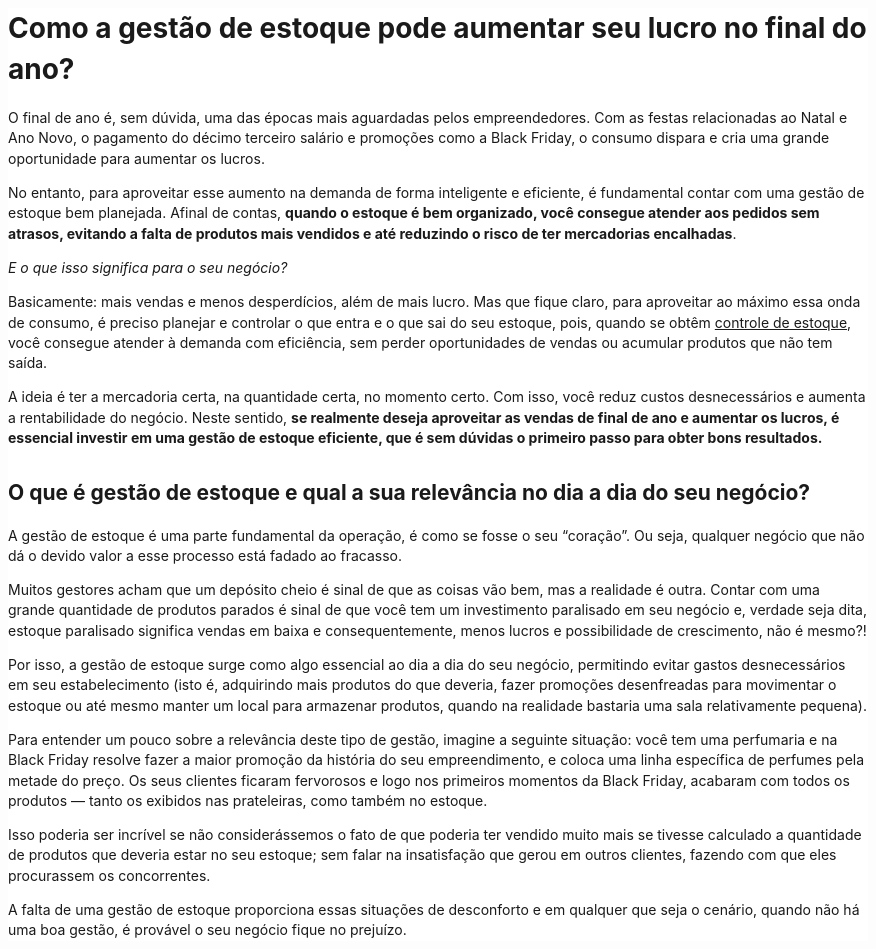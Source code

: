 # Como a gestão de estoque pode aumentar seu lucro no final do ano?

O final de ano é, sem dúvida, uma das épocas mais aguardadas pelos empreendedores. Com as festas relacionadas ao Natal e Ano Novo, o pagamento do décimo terceiro salário e promoções como a Black Friday, o consumo dispara e cria uma grande oportunidade para aumentar os lucros.

No entanto, para aproveitar esse aumento na demanda de forma inteligente e eficiente, é fundamental contar com uma gestão de estoque bem planejada. Afinal de contas, **quando o estoque é bem organizado, você consegue atender aos pedidos sem atrasos, evitando a falta de produtos mais vendidos e até reduzindo o risco de ter mercadorias encalhadas**.

*E o que isso significa para o seu negócio?*

Basicamente: mais vendas e menos desperdícios, além de mais lucro. Mas que fique claro, para aproveitar ao máximo essa onda de consumo, é preciso planejar e controlar o que entra e o que sai do seu estoque, pois, quando se obtêm [controle de estoque](https://meubolso.mercadopago.com.br/controle-de-estoque), você consegue atender à demanda com eficiência, sem perder oportunidades de vendas ou acumular produtos que não tem saída.

A ideia é ter a mercadoria certa, na quantidade certa, no momento certo. Com isso, você reduz custos desnecessários e aumenta a rentabilidade do negócio. Neste sentido, **se realmente deseja aproveitar as vendas de final de ano e aumentar os lucros, é essencial investir em uma gestão de estoque eficiente, que é sem dúvidas o primeiro passo para obter bons resultados.**

## **O que é gestão de estoque e qual a sua relevância no dia a dia do seu negócio?**

A gestão de estoque é uma parte fundamental da operação, é como se fosse o seu “coração”. Ou seja, qualquer negócio que não dá o devido valor a esse processo está fadado ao fracasso.

Muitos gestores acham que um depósito cheio é sinal de que as coisas vão bem, mas a realidade é outra. Contar com uma grande quantidade de produtos parados é sinal de que você tem um investimento paralisado em seu negócio e, verdade seja dita, estoque paralisado significa vendas em baixa e consequentemente, menos lucros e possibilidade de crescimento, não é mesmo?!

Por isso, a gestão de estoque surge como algo essencial ao dia a dia do seu negócio, permitindo evitar gastos desnecessários em seu estabelecimento (isto é, adquirindo mais produtos do que deveria, fazer promoções desenfreadas para movimentar o estoque ou até mesmo manter um local para armazenar produtos, quando na realidade bastaria uma sala relativamente pequena).

Para entender um pouco sobre a relevância deste tipo de gestão, imagine a seguinte situação: você tem uma perfumaria e na Black Friday resolve fazer a maior promoção da história do seu empreendimento, e coloca uma linha específica de perfumes pela metade do preço. Os seus clientes ficaram fervorosos e logo nos primeiros momentos da Black Friday, acabaram com todos os produtos — tanto os exibidos nas prateleiras, como também no estoque.

Isso poderia ser incrível se não considerássemos o fato de que poderia ter vendido muito mais se tivesse calculado a quantidade de produtos que deveria estar no seu estoque; sem falar na insatisfação que gerou em outros clientes, fazendo com que eles procurassem os concorrentes.

A falta de uma gestão de estoque proporciona essas situações de desconforto e em qualquer que seja o cenário, quando não há uma boa gestão, é provável o seu negócio fique no prejuízo.
